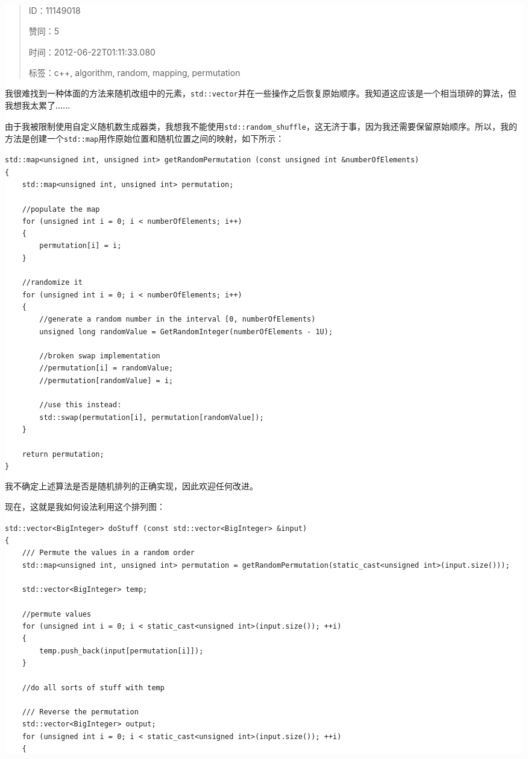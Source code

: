 > ID：11149018
> 
> 赞同：5
> 
> 时间：2012-06-22T01:11:33.080
> 
> 标签：c++, algorithm, random, mapping, permutation

我很难找到一种体面的方法来随机改组中的元素，`std::vector`并在一些操作之后恢复原始顺序。我知道这应该是一个相当琐碎的算法，但我想我太累了......

由于我被限制使用自定义随机数生成器类，我想我不能使用`std::random_shuffle`，这无济于事，因为我还需要保留原始顺序。所以，我的方法是创建一个`std::map`用作原始位置和随机位置之间的映射，如下所示：

```
std::map<unsigned int, unsigned int> getRandomPermutation (const unsigned int &numberOfElements)
{
    std::map<unsigned int, unsigned int> permutation;

    //populate the map
    for (unsigned int i = 0; i < numberOfElements; i++)
    {
        permutation[i] = i;
    }

    //randomize it
    for (unsigned int i = 0; i < numberOfElements; i++)
    {
        //generate a random number in the interval [0, numberOfElements)
        unsigned long randomValue = GetRandomInteger(numberOfElements - 1U);

        //broken swap implementation
        //permutation[i] = randomValue;
        //permutation[randomValue] = i;

        //use this instead:
        std::swap(permutation[i], permutation[randomValue]);
    }

    return permutation;
} 
```

我不确定上述算法是否是随机排列的正确实现，因此欢迎任何改进。

现在，这就是我如何设法利用这个排列图：

```
std::vector<BigInteger> doStuff (const std::vector<BigInteger> &input)
{
    /// Permute the values in a random order
    std::map<unsigned int, unsigned int> permutation = getRandomPermutation(static_cast<unsigned int>(input.size()));

    std::vector<BigInteger> temp;

    //permute values
    for (unsigned int i = 0; i < static_cast<unsigned int>(input.size()); ++i)
    {
        temp.push_back(input[permutation[i]]);
    }

    //do all sorts of stuff with temp

    /// Reverse the permutation
    std::vector<BigInteger> output;
    for (unsigned int i = 0; i < static_cast<unsigned int>(input.size()); ++i)
    {
```